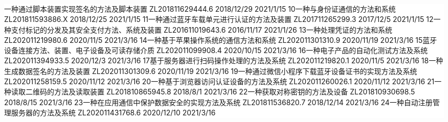 一种通过脚本装置实现签名的方法及脚本装置
ZL201811629444.6
2018/12/29
2021/1/15
10一种与身份证通信的方法和系统
ZL201811593886.X
2018/12/25
2021/1/15
11一种通过蓝牙车载单元进行认证的方法及装置
ZL201711265299.3
2017/12/5
2021/1/15
12一种支付标记的分发及其安全支付方法、系统及装置
ZL201611019643.6
2016/11/17
2021/1/26
13一种处理凭证的方法和系统
ZL202011219980.6
2020/11/5
2021/3/16
14一种基于苹果操作系统的通信方法和系统
ZL202011301310.9
2020/11/19
2021/3/16
15蓝牙设备连接方法、装置、电子设备及可读存储介质
ZL202011099908.4
2020/10/15
2021/3/16
16一种电子产品的自动化测试方法及系统
ZL202011394933.5
2020/12/3
2021/3/16
17基于服务器进行扫码操作处理的方法及系统
ZL202011219820.1
2020/11/5
2021/3/16
18一种生成数据签名的方法及装置
ZL202011301309.6
2020/11/19
2021/3/16
19一种通过微信小程序下载蓝牙设备证书的实现方法及系统
ZL202011258159.5
2020/11/12
2021/3/16
20一种基于浏览器访问认证设备的方法及系统
ZL202011260026.1
2020/11/12
2021/3/16
21一种读取二维码的方法及读取装置
ZL201810865945.8
2018/8/1
2021/3/16
22一种获取对称密钥的方法及设备
ZL201810930698.5
2018/8/15
2021/3/16
23一种在应用通信中保护数据安全的实现方法及系统
ZL201811536820.7
2018/12/14
2021/3/16
24一种自动注册管理服务器的方法及系统
ZL202011431768.6
2020/12/10
2021/3/16